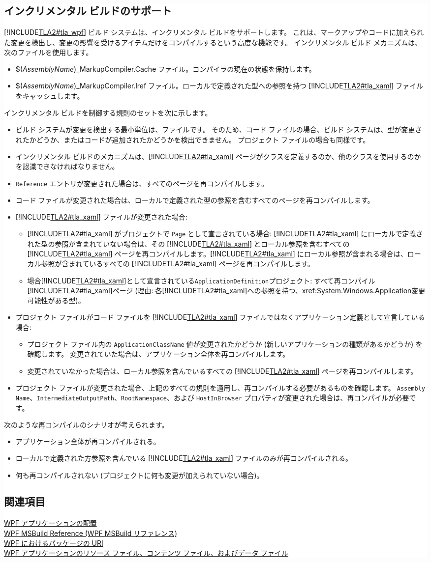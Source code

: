 <a name="Incremental_Build_Support"></a>   
## <a name="incremental-build-support"></a>インクリメンタル ビルドのサポート  
 [!INCLUDE[TLA2#tla_wpf](../../../../includes/tla2sharptla-wpf-md.md)] ビルド システムは、インクリメンタル ビルドをサポートします。 これは、マークアップやコードに加えられた変更を検出し、変更の影響を受けるアイテムだけをコンパイルするという高度な機能です。 インクリメンタル ビルド メカニズムは、次のファイルを使用します。  
  
-   $(*AssemblyName*)_MarkupCompiler.Cache ファイル。コンパイラの現在の状態を保持します。  
  
-   $(*AssemblyName*)_MarkupCompiler.lref ファイル。ローカルで定義された型への参照を持つ [!INCLUDE[TLA2#tla_xaml](../../../../includes/tla2sharptla-xaml-md.md)] ファイルをキャッシュします。  
  
 インクリメンタル ビルドを制御する規則のセットを次に示します。  
  
-   ビルド システムが変更を検出する最小単位は、ファイルです。 そのため、コード ファイルの場合、ビルド システムは、型が変更されたかどうか、またはコードが追加されたかどうかを検出できません。 プロジェクト ファイルの場合も同様です。  
  
-   インクリメンタル ビルドのメカニズムは、[!INCLUDE[TLA2#tla_xaml](../../../../includes/tla2sharptla-xaml-md.md)] ページがクラスを定義するのか、他のクラスを使用するのかを認識できなければなりません。  
  
-   `Reference` エントリが変更された場合は、すべてのページを再コンパイルします。  
  
-   コード ファイルが変更された場合は、ローカルで定義された型の参照を含むすべてのページを再コンパイルします。  
  
-   [!INCLUDE[TLA2#tla_xaml](../../../../includes/tla2sharptla-xaml-md.md)] ファイルが変更された場合:  
  
    -   [!INCLUDE[TLA2#tla_xaml](../../../../includes/tla2sharptla-xaml-md.md)] がプロジェクトで `Page` として宣言されている場合: [!INCLUDE[TLA2#tla_xaml](../../../../includes/tla2sharptla-xaml-md.md)] にローカルで定義された型の参照が含まれていない場合は、その [!INCLUDE[TLA2#tla_xaml](../../../../includes/tla2sharptla-xaml-md.md)] とローカル参照を含むすべての [!INCLUDE[TLA2#tla_xaml](../../../../includes/tla2sharptla-xaml-md.md)] ページを再コンパイルします。[!INCLUDE[TLA2#tla_xaml](../../../../includes/tla2sharptla-xaml-md.md)] にローカル参照が含まれる場合は、ローカル参照が含まれているすべての [!INCLUDE[TLA2#tla_xaml](../../../../includes/tla2sharptla-xaml-md.md)] ページを再コンパイルします。  
  
    -   場合[!INCLUDE[TLA2#tla_xaml](../../../../includes/tla2sharptla-xaml-md.md)]として宣言されている`ApplicationDefinition`プロジェクト: すべて再コンパイル[!INCLUDE[TLA2#tla_xaml](../../../../includes/tla2sharptla-xaml-md.md)]ページ (理由: 各[!INCLUDE[TLA2#tla_xaml](../../../../includes/tla2sharptla-xaml-md.md)]への参照を持つ、<xref:System.Windows.Application>変更可能性がある型)。  
  
-   プロジェクト ファイルがコード ファイルを [!INCLUDE[TLA2#tla_xaml](../../../../includes/tla2sharptla-xaml-md.md)] ファイルではなくアプリケーション定義として宣言している場合:  
  
    -   プロジェクト ファイル内の `ApplicationClassName` 値が変更されたかどうか (新しいアプリケーションの種類があるかどうか) を確認します。 変更されていた場合は、アプリケーション全体を再コンパイルします。  
  
    -   変更されていなかった場合は、ローカル参照を含んでいるすべての [!INCLUDE[TLA2#tla_xaml](../../../../includes/tla2sharptla-xaml-md.md)] ページを再コンパイルします。  
  
-   プロジェクト ファイルが変更された場合、上記のすべての規則を適用し、再コンパイルする必要があるものを確認します。 `AssemblyName`、`IntermediateOutputPath`、`RootNamespace`、および `HostInBrowser` プロパティが変更された場合は、再コンパイルが必要です。  
  
 次のような再コンパイルのシナリオが考えられます。  
  
-   アプリケーション全体が再コンパイルされる。  
  
-   ローカルで定義された方参照を含んでいる [!INCLUDE[TLA2#tla_xaml](../../../../includes/tla2sharptla-xaml-md.md)] ファイルのみが再コンパイルされる。  
  
-   何も再コンパイルされない (プロジェクトに何も変更が加えられていない場合)。  
  
## <a name="see-also"></a>関連項目  
 [WPF アプリケーションの配置](../../../../docs/framework/wpf/app-development/deploying-a-wpf-application-wpf.md)  
 [WPF MSBuild Reference (WPF MSBuild リファレンス)](/visualstudio/msbuild/wpf-msbuild-reference)  
 [WPF におけるパッケージの URI](../../../../docs/framework/wpf/app-development/pack-uris-in-wpf.md)  
 [WPF アプリケーションのリソース ファイル、コンテンツ ファイル、およびデータ ファイル](../../../../docs/framework/wpf/app-development/wpf-application-resource-content-and-data-files.md)
